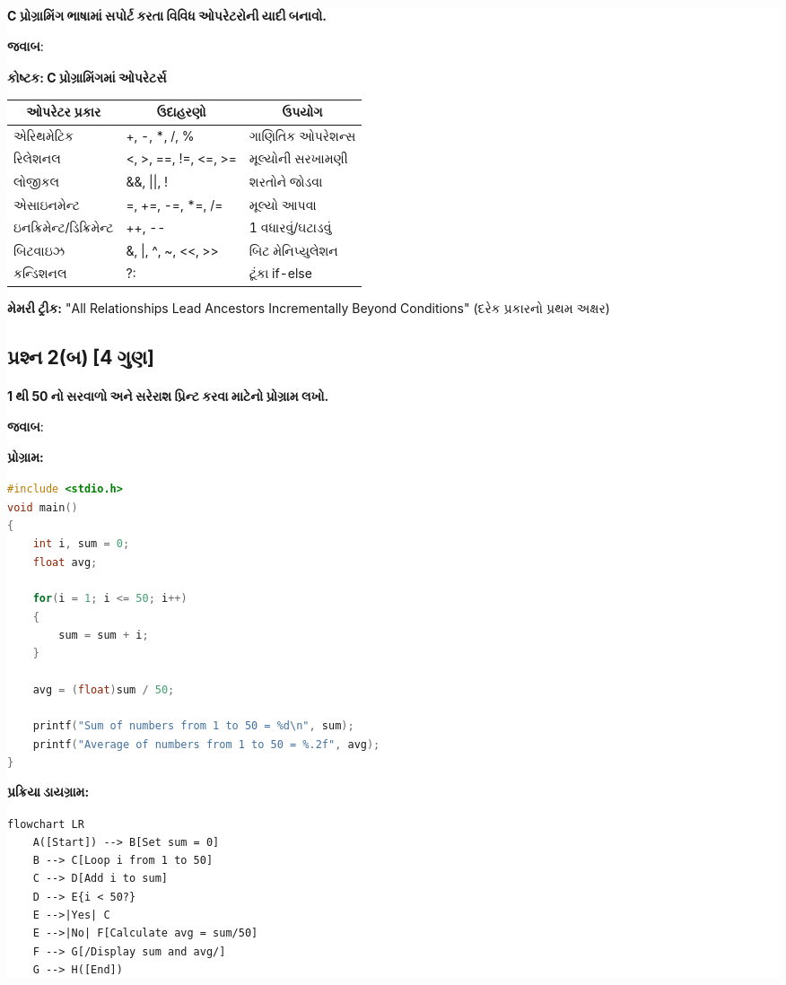 **C પ્રોગ્રામિંગ ભાષામાં સપોર્ટ કરતા વિવિધ ઓપરેટરોની યાદી બનાવો.**

**જવાબ**:

**કોષ્ટક: C પ્રોગ્રામિંગમાં ઓપરેટર્સ**

| ઓપરેટર પ્રકાર | ઉદાહરણો | ઉપયોગ |
|---------------|----------|-----|
| એરિથમેટિક | +, -, *, /, % | ગાણિતિક ઓપરેશન્સ |
| રિલેશનલ | <, >, ==, !=, <=, >= | મૂલ્યોની સરખામણી |
| લોજીકલ | &&, \|\|, ! | શરતોને જોડવા |
| એસાઇનમેન્ટ | =, +=, -=, *=, /= | મૂલ્યો આપવા |
| ઇનક્રિમેન્ટ/ડિક્રિમેન્ટ | ++, -- | 1 વધારવું/ઘટાડવું |
| બિટવાઇઝ | &, \|, ^, ~, <<, >> | બિટ મેનિપ્યુલેશન |
| કન્ડિશનલ | ?: | ટૂંકા if-else |

**મેમરી ટ્રીક:** "All Relationships Lead Ancestors Incrementally Beyond Conditions" (દરેક પ્રકારનો પ્રથમ અક્ષર)

## પ્રશ્ન 2(બ) [4 ગુણ]

**1 થી 50 નો સરવાળો અને સરેરાશ પ્રિન્ટ કરવા માટેનો પ્રોગ્રામ લખો.**

**જવાબ**:

**પ્રોગ્રામ:**

```c
#include <stdio.h>
void main()
{
    int i, sum = 0;
    float avg;
    
    for(i = 1; i <= 50; i++)
    {
        sum = sum + i;
    }
    
    avg = (float)sum / 50;
    
    printf("Sum of numbers from 1 to 50 = %d\n", sum);
    printf("Average of numbers from 1 to 50 = %.2f", avg);
}
```

**પ્રક્રિયા ડાયગ્રામ:**

```mermaid
flowchart LR
    A([Start]) --> B[Set sum = 0]
    B --> C[Loop i from 1 to 50]
    C --> D[Add i to sum]
    D --> E{i < 50?}
    E -->|Yes| C
    E -->|No| F[Calculate avg = sum/50]
    F --> G[/Display sum and avg/]
    G --> H([End])
```
